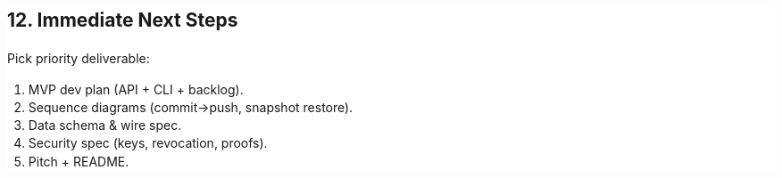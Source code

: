 
## 12. Immediate Next Steps
Pick priority deliverable:
1. MVP dev plan (API + CLI + backlog).
2. Sequence diagrams (commit→push, snapshot restore).
3. Data schema & wire spec.
4. Security spec (keys, revocation, proofs).
5. Pitch + README.

